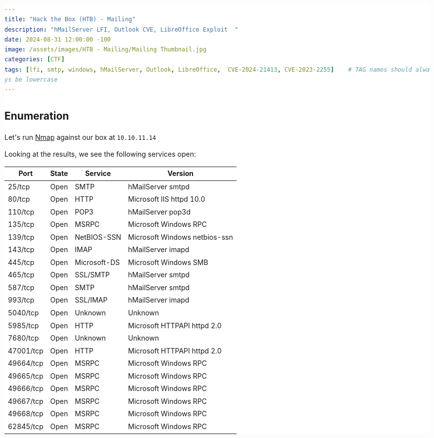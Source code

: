 ```yaml
---
title: "Hack the Box (HTB) - Mailing"
description: "hMailServer LFI, Outlook CVE, LibreOffice Exploit  "
date: 2024-08-31 12:00:00 -100
image: /assets/images/HTB - Mailing/Mailing Thumbnail.jpg
categories: [CTF]
tags: [lfi, smtp, windows, hMailServer, Outlook, LibreOffice,  CVE-2024-21413, CVE-2023-2255]    # TAG names should always be lowercase
---
```


## Enumeration

Let's run [Nmap](https://nmap.org/book/toc.html) against our box at `10.10.11.14`

Looking at the results, we see the following services open:

| Port     | State  | Service       | Version                          |
|----------|--------|---------------|----------------------------------|
| 25/tcp   | Open   | SMTP          | hMailServer smtpd                |
| 80/tcp   | Open   | HTTP          | Microsoft IIS httpd 10.0         |
| 110/tcp  | Open   | POP3          | hMailServer pop3d                |
| 135/tcp  | Open   | MSRPC         | Microsoft Windows RPC            |
| 139/tcp  | Open   | NetBIOS-SSN   | Microsoft Windows netbios-ssn    |
| 143/tcp  | Open   | IMAP          | hMailServer imapd                |
| 445/tcp  | Open   | Microsoft-DS  | Microsoft Windows SMB            |
| 465/tcp  | Open   | SSL/SMTP      | hMailServer smtpd                |
| 587/tcp  | Open   | SMTP          | hMailServer smtpd                |
| 993/tcp  | Open   | SSL/IMAP      | hMailServer imapd                |
| 5040/tcp | Open   | Unknown       | Unknown                          |
| 5985/tcp | Open   | HTTP          | Microsoft HTTPAPI httpd 2.0      |
| 7680/tcp | Open   | Unknown       | Unknown                          |
| 47001/tcp| Open   | HTTP          | Microsoft HTTPAPI httpd 2.0      |
| 49664/tcp| Open   | MSRPC         | Microsoft Windows RPC            |
| 49665/tcp| Open   | MSRPC         | Microsoft Windows RPC            |
| 49666/tcp| Open   | MSRPC         | Microsoft Windows RPC            |
| 49667/tcp| Open   | MSRPC         | Microsoft Windows RPC            |
| 49668/tcp| Open   | MSRPC         | Microsoft Windows RPC            |
| 62845/tcp| Open   | MSRPC         | Microsoft Windows RPC            |
